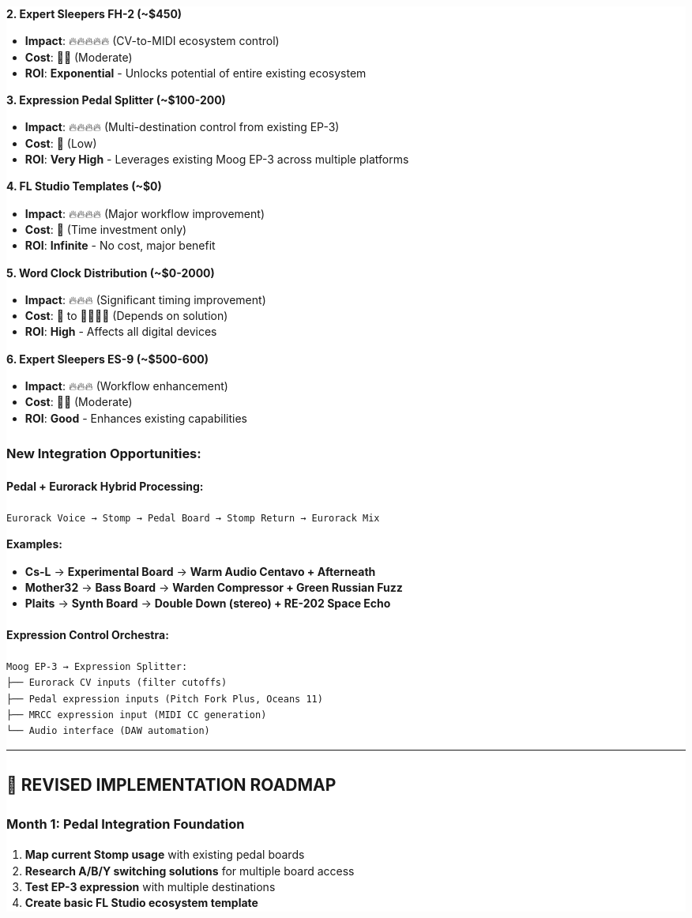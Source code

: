 **2. Expert Sleepers FH-2 (~$450)**
- **Impact**: 🔥🔥🔥🔥🔥 (CV-to-MIDI ecosystem control)
- **Cost**: 💸💸 (Moderate)
- **ROI**: **Exponential** - Unlocks potential of entire existing ecosystem

**3. Expression Pedal Splitter (~$100-200)**
- **Impact**: 🔥🔥🔥🔥 (Multi-destination control from existing EP-3)
- **Cost**: 💸 (Low)
- **ROI**: **Very High** - Leverages existing Moog EP-3 across multiple platforms

**4. FL Studio Templates (~$0)**
- **Impact**: 🔥🔥🔥🔥 (Major workflow improvement)
- **Cost**: 💸 (Time investment only)
- **ROI**: **Infinite** - No cost, major benefit

**5. Word Clock Distribution (~$0-2000)**
- **Impact**: 🔥🔥🔥 (Significant timing improvement)
- **Cost**: 💸 to 💸💸💸💸 (Depends on solution)
- **ROI**: **High** - Affects all digital devices

**6. Expert Sleepers ES-9 (~$500-600)**
- **Impact**: 🔥🔥🔥 (Workflow enhancement)
- **Cost**: 💸💸 (Moderate)
- **ROI**: **Good** - Enhances existing capabilities

### **New Integration Opportunities:**

#### **Pedal + Eurorack Hybrid Processing:**
```
Eurorack Voice → Stomp → Pedal Board → Stomp Return → Eurorack Mix
```
**Examples:**
- **Cs-L** → **Experimental Board** → **Warm Audio Centavo + Afterneath**
- **Mother32** → **Bass Board** → **Warden Compressor + Green Russian Fuzz**
- **Plaits** → **Synth Board** → **Double Down (stereo) + RE-202 Space Echo**

#### **Expression Control Orchestra:**
```
Moog EP-3 → Expression Splitter:
├── Eurorack CV inputs (filter cutoffs)
├── Pedal expression inputs (Pitch Fork Plus, Oceans 11)
├── MRCC expression input (MIDI CC generation)
└── Audio interface (DAW automation)
```

---

## **🚀 REVISED IMPLEMENTATION ROADMAP**

### **Month 1: Pedal Integration Foundation**
1. **Map current Stomp usage** with existing pedal boards
2. **Research A/B/Y switching solutions** for multiple board access
3. **Test EP-3 expression** with multiple destinations
4. **Create basic FL Studio ecosystem template**
